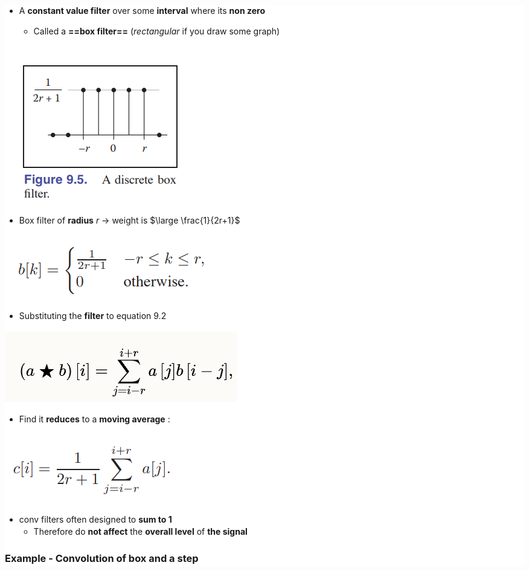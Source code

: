 - A **constant value filter** over some **interval** where its **non zero**

  - Called a **==box filter==** (*rectangular* if you draw some graph)

![image](https://github.com/sbalfe/all-notes/blob/master/images/image-20211017202303947.png)

- Box filter of **radius** $r$ $\to$ weight is $\large \frac{1}{2r+1}$  

![image](https://github.com/sbalfe/all-notes/blob/master/images/image-20211017202253725.png)

- Substituting the **filter** to equation $9.2$ 

![image](https://github.com/sbalfe/all-notes/blob/master/images/image-20211017192303170.png)

  - Find it **reduces** to a **moving average** :

![image](https://github.com/sbalfe/all-notes/blob/master/images/image-20211017202809481.png)

- conv filters often designed to **sum to 1**
  - Therefore do **not affect** the **overall level** of **the signal**

### Example - Convolution of box and a step
